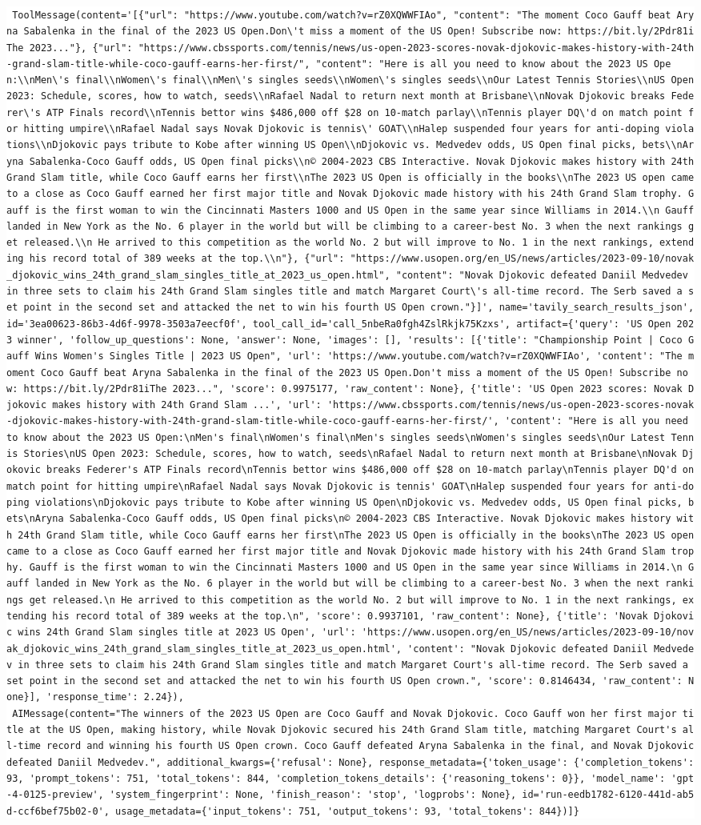 ```
 ToolMessage(content='[{"url": "https://www.youtube.com/watch?v=rZ0XQWWFIAo", "content": "The moment Coco Gauff beat Aryna Sabalenka in the final of the 2023 US Open.Don\'t miss a moment of the US Open! Subscribe now: https://bit.ly/2Pdr81iThe 2023..."}, {"url": "https://www.cbssports.com/tennis/news/us-open-2023-scores-novak-djokovic-makes-history-with-24th-grand-slam-title-while-coco-gauff-earns-her-first/", "content": "Here is all you need to know about the 2023 US Open:\\nMen\'s final\\nWomen\'s final\\nMen\'s singles seeds\\nWomen\'s singles seeds\\nOur Latest Tennis Stories\\nUS Open 2023: Schedule, scores, how to watch, seeds\\nRafael Nadal to return next month at Brisbane\\nNovak Djokovic breaks Federer\'s ATP Finals record\\nTennis bettor wins $486,000 off $28 on 10-match parlay\\nTennis player DQ\'d on match point for hitting umpire\\nRafael Nadal says Novak Djokovic is tennis\' GOAT\\nHalep suspended four years for anti-doping violations\\nDjokovic pays tribute to Kobe after winning US Open\\nDjokovic vs. Medvedev odds, US Open final picks, bets\\nAryna Sabalenka-Coco Gauff odds, US Open final picks\\n© 2004-2023 CBS Interactive. Novak Djokovic makes history with 24th Grand Slam title, while Coco Gauff earns her first\\nThe 2023 US Open is officially in the books\\nThe 2023 US open came to a close as Coco Gauff earned her first major title and Novak Djokovic made history with his 24th Grand Slam trophy. Gauff is the first woman to win the Cincinnati Masters 1000 and US Open in the same year since Williams in 2014.\\n Gauff landed in New York as the No. 6 player in the world but will be climbing to a career-best No. 3 when the next rankings get released.\\n He arrived to this competition as the world No. 2 but will improve to No. 1 in the next rankings, extending his record total of 389 weeks at the top.\\n"}, {"url": "https://www.usopen.org/en_US/news/articles/2023-09-10/novak_djokovic_wins_24th_grand_slam_singles_title_at_2023_us_open.html", "content": "Novak Djokovic defeated Daniil Medvedev in three sets to claim his 24th Grand Slam singles title and match Margaret Court\'s all-time record. The Serb saved a set point in the second set and attacked the net to win his fourth US Open crown."}]', name='tavily_search_results_json', id='3ea00623-86b3-4d6f-9978-3503a7eecf0f', tool_call_id='call_5nbeRa0fgh4ZslRkjk75Kzxs', artifact={'query': 'US Open 2023 winner', 'follow_up_questions': None, 'answer': None, 'images': [], 'results': [{'title': "Championship Point | Coco Gauff Wins Women's Singles Title | 2023 US Open", 'url': 'https://www.youtube.com/watch?v=rZ0XQWWFIAo', 'content': "The moment Coco Gauff beat Aryna Sabalenka in the final of the 2023 US Open.Don't miss a moment of the US Open! Subscribe now: https://bit.ly/2Pdr81iThe 2023...", 'score': 0.9975177, 'raw_content': None}, {'title': 'US Open 2023 scores: Novak Djokovic makes history with 24th Grand Slam ...', 'url': 'https://www.cbssports.com/tennis/news/us-open-2023-scores-novak-djokovic-makes-history-with-24th-grand-slam-title-while-coco-gauff-earns-her-first/', 'content': "Here is all you need to know about the 2023 US Open:\nMen's final\nWomen's final\nMen's singles seeds\nWomen's singles seeds\nOur Latest Tennis Stories\nUS Open 2023: Schedule, scores, how to watch, seeds\nRafael Nadal to return next month at Brisbane\nNovak Djokovic breaks Federer's ATP Finals record\nTennis bettor wins $486,000 off $28 on 10-match parlay\nTennis player DQ'd on match point for hitting umpire\nRafael Nadal says Novak Djokovic is tennis' GOAT\nHalep suspended four years for anti-doping violations\nDjokovic pays tribute to Kobe after winning US Open\nDjokovic vs. Medvedev odds, US Open final picks, bets\nAryna Sabalenka-Coco Gauff odds, US Open final picks\n© 2004-2023 CBS Interactive. Novak Djokovic makes history with 24th Grand Slam title, while Coco Gauff earns her first\nThe 2023 US Open is officially in the books\nThe 2023 US open came to a close as Coco Gauff earned her first major title and Novak Djokovic made history with his 24th Grand Slam trophy. Gauff is the first woman to win the Cincinnati Masters 1000 and US Open in the same year since Williams in 2014.\n Gauff landed in New York as the No. 6 player in the world but will be climbing to a career-best No. 3 when the next rankings get released.\n He arrived to this competition as the world No. 2 but will improve to No. 1 in the next rankings, extending his record total of 389 weeks at the top.\n", 'score': 0.9937101, 'raw_content': None}, {'title': 'Novak Djokovic wins 24th Grand Slam singles title at 2023 US Open', 'url': 'https://www.usopen.org/en_US/news/articles/2023-09-10/novak_djokovic_wins_24th_grand_slam_singles_title_at_2023_us_open.html', 'content': "Novak Djokovic defeated Daniil Medvedev in three sets to claim his 24th Grand Slam singles title and match Margaret Court's all-time record. The Serb saved a set point in the second set and attacked the net to win his fourth US Open crown.", 'score': 0.8146434, 'raw_content': None}], 'response_time': 2.24}),
 AIMessage(content="The winners of the 2023 US Open are Coco Gauff and Novak Djokovic. Coco Gauff won her first major title at the US Open, making history, while Novak Djokovic secured his 24th Grand Slam title, matching Margaret Court's all-time record and winning his fourth US Open crown. Coco Gauff defeated Aryna Sabalenka in the final, and Novak Djokovic defeated Daniil Medvedev.", additional_kwargs={'refusal': None}, response_metadata={'token_usage': {'completion_tokens': 93, 'prompt_tokens': 751, 'total_tokens': 844, 'completion_tokens_details': {'reasoning_tokens': 0}}, 'model_name': 'gpt-4-0125-preview', 'system_fingerprint': None, 'finish_reason': 'stop', 'logprobs': None}, id='run-eedb1782-6120-441d-ab5d-ccf6bef75b02-0', usage_metadata={'input_tokens': 751, 'output_tokens': 93, 'total_tokens': 844})]}

```

